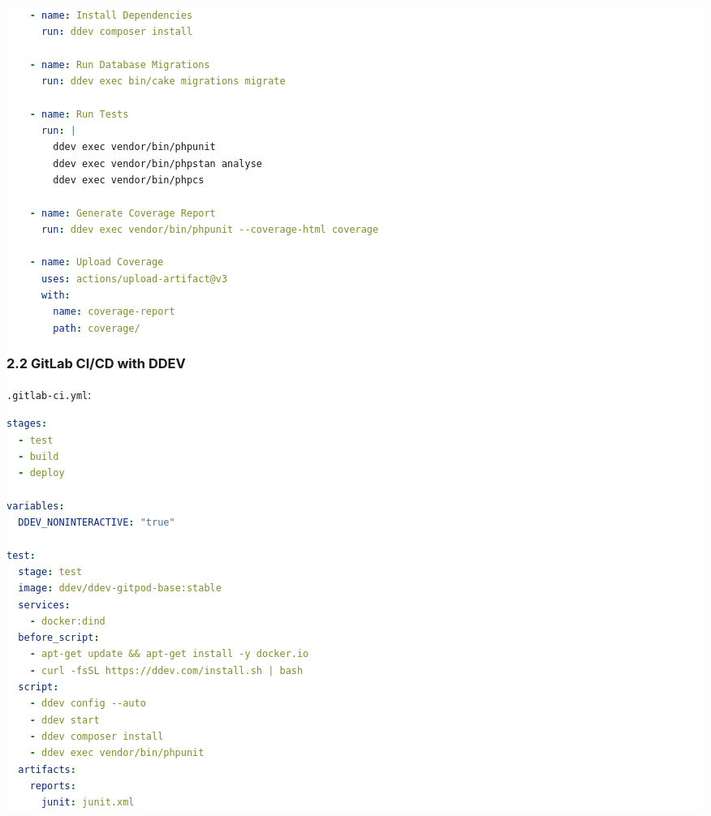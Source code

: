```yaml
    - name: Install Dependencies
      run: ddev composer install
      
    - name: Run Database Migrations
      run: ddev exec bin/cake migrations migrate
      
    - name: Run Tests
      run: |
        ddev exec vendor/bin/phpunit
        ddev exec vendor/bin/phpstan analyse
        ddev exec vendor/bin/phpcs
        
    - name: Generate Coverage Report
      run: ddev exec vendor/bin/phpunit --coverage-html coverage
      
    - name: Upload Coverage
      uses: actions/upload-artifact@v3
      with:
        name: coverage-report
        path: coverage/
```

### 2.2 GitLab CI/CD with DDEV

`.gitlab-ci.yml`:

```yaml
stages:
  - test
  - build
  - deploy

variables:
  DDEV_NONINTERACTIVE: "true"

test:
  stage: test
  image: ddev/ddev-gitpod-base:stable
  services:
    - docker:dind
  before_script:
    - apt-get update && apt-get install -y docker.io
    - curl -fsSL https://ddev.com/install.sh | bash
  script:
    - ddev config --auto
    - ddev start
    - ddev composer install
    - ddev exec vendor/bin/phpunit
  artifacts:
    reports:
      junit: junit.xml
```
